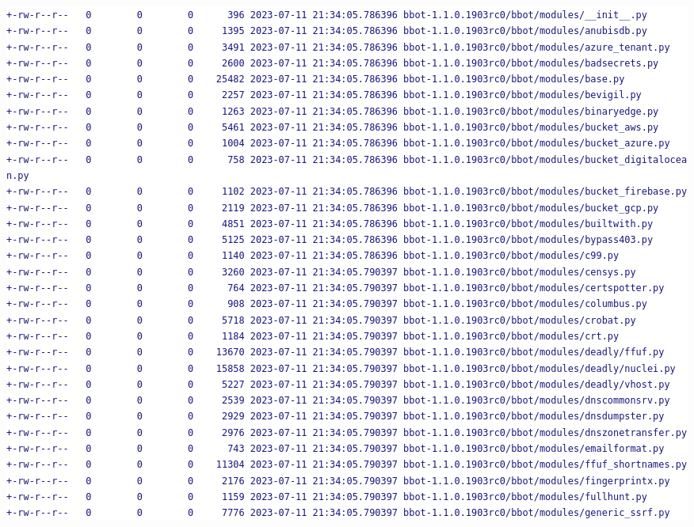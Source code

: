 ```diff
+-rw-r--r--   0        0        0      396 2023-07-11 21:34:05.786396 bbot-1.1.0.1903rc0/bbot/modules/__init__.py
+-rw-r--r--   0        0        0     1395 2023-07-11 21:34:05.786396 bbot-1.1.0.1903rc0/bbot/modules/anubisdb.py
+-rw-r--r--   0        0        0     3491 2023-07-11 21:34:05.786396 bbot-1.1.0.1903rc0/bbot/modules/azure_tenant.py
+-rw-r--r--   0        0        0     2600 2023-07-11 21:34:05.786396 bbot-1.1.0.1903rc0/bbot/modules/badsecrets.py
+-rw-r--r--   0        0        0    25482 2023-07-11 21:34:05.786396 bbot-1.1.0.1903rc0/bbot/modules/base.py
+-rw-r--r--   0        0        0     2257 2023-07-11 21:34:05.786396 bbot-1.1.0.1903rc0/bbot/modules/bevigil.py
+-rw-r--r--   0        0        0     1263 2023-07-11 21:34:05.786396 bbot-1.1.0.1903rc0/bbot/modules/binaryedge.py
+-rw-r--r--   0        0        0     5461 2023-07-11 21:34:05.786396 bbot-1.1.0.1903rc0/bbot/modules/bucket_aws.py
+-rw-r--r--   0        0        0     1004 2023-07-11 21:34:05.786396 bbot-1.1.0.1903rc0/bbot/modules/bucket_azure.py
+-rw-r--r--   0        0        0      758 2023-07-11 21:34:05.786396 bbot-1.1.0.1903rc0/bbot/modules/bucket_digitalocean.py
+-rw-r--r--   0        0        0     1102 2023-07-11 21:34:05.786396 bbot-1.1.0.1903rc0/bbot/modules/bucket_firebase.py
+-rw-r--r--   0        0        0     2119 2023-07-11 21:34:05.786396 bbot-1.1.0.1903rc0/bbot/modules/bucket_gcp.py
+-rw-r--r--   0        0        0     4851 2023-07-11 21:34:05.786396 bbot-1.1.0.1903rc0/bbot/modules/builtwith.py
+-rw-r--r--   0        0        0     5125 2023-07-11 21:34:05.786396 bbot-1.1.0.1903rc0/bbot/modules/bypass403.py
+-rw-r--r--   0        0        0     1140 2023-07-11 21:34:05.786396 bbot-1.1.0.1903rc0/bbot/modules/c99.py
+-rw-r--r--   0        0        0     3260 2023-07-11 21:34:05.790397 bbot-1.1.0.1903rc0/bbot/modules/censys.py
+-rw-r--r--   0        0        0      764 2023-07-11 21:34:05.790397 bbot-1.1.0.1903rc0/bbot/modules/certspotter.py
+-rw-r--r--   0        0        0      908 2023-07-11 21:34:05.790397 bbot-1.1.0.1903rc0/bbot/modules/columbus.py
+-rw-r--r--   0        0        0     5718 2023-07-11 21:34:05.790397 bbot-1.1.0.1903rc0/bbot/modules/crobat.py
+-rw-r--r--   0        0        0     1184 2023-07-11 21:34:05.790397 bbot-1.1.0.1903rc0/bbot/modules/crt.py
+-rw-r--r--   0        0        0    13670 2023-07-11 21:34:05.790397 bbot-1.1.0.1903rc0/bbot/modules/deadly/ffuf.py
+-rw-r--r--   0        0        0    15858 2023-07-11 21:34:05.790397 bbot-1.1.0.1903rc0/bbot/modules/deadly/nuclei.py
+-rw-r--r--   0        0        0     5227 2023-07-11 21:34:05.790397 bbot-1.1.0.1903rc0/bbot/modules/deadly/vhost.py
+-rw-r--r--   0        0        0     2539 2023-07-11 21:34:05.790397 bbot-1.1.0.1903rc0/bbot/modules/dnscommonsrv.py
+-rw-r--r--   0        0        0     2929 2023-07-11 21:34:05.790397 bbot-1.1.0.1903rc0/bbot/modules/dnsdumpster.py
+-rw-r--r--   0        0        0     2976 2023-07-11 21:34:05.790397 bbot-1.1.0.1903rc0/bbot/modules/dnszonetransfer.py
+-rw-r--r--   0        0        0      743 2023-07-11 21:34:05.790397 bbot-1.1.0.1903rc0/bbot/modules/emailformat.py
+-rw-r--r--   0        0        0    11304 2023-07-11 21:34:05.790397 bbot-1.1.0.1903rc0/bbot/modules/ffuf_shortnames.py
+-rw-r--r--   0        0        0     2176 2023-07-11 21:34:05.790397 bbot-1.1.0.1903rc0/bbot/modules/fingerprintx.py
+-rw-r--r--   0        0        0     1159 2023-07-11 21:34:05.790397 bbot-1.1.0.1903rc0/bbot/modules/fullhunt.py
+-rw-r--r--   0        0        0     7776 2023-07-11 21:34:05.790397 bbot-1.1.0.1903rc0/bbot/modules/generic_ssrf.py
```